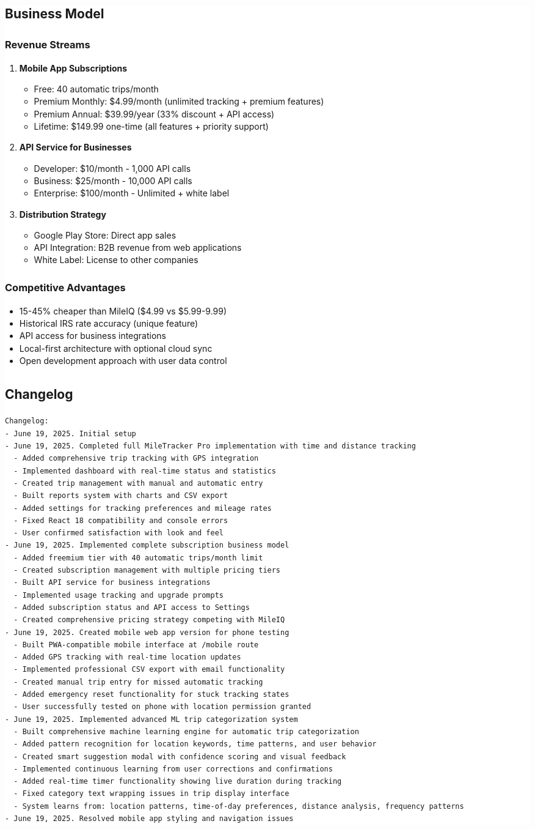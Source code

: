 ## Business Model

### Revenue Streams
1. **Mobile App Subscriptions**
   - Free: 40 automatic trips/month
   - Premium Monthly: $4.99/month (unlimited tracking + premium features)
   - Premium Annual: $39.99/year (33% discount + API access)
   - Lifetime: $149.99 one-time (all features + priority support)

2. **API Service for Businesses**
   - Developer: $10/month - 1,000 API calls
   - Business: $25/month - 10,000 API calls
   - Enterprise: $100/month - Unlimited + white label

3. **Distribution Strategy**
   - Google Play Store: Direct app sales
   - API Integration: B2B revenue from web applications
   - White Label: License to other companies

### Competitive Advantages
- 15-45% cheaper than MileIQ ($4.99 vs $5.99-9.99)
- Historical IRS rate accuracy (unique feature)
- API access for business integrations
- Local-first architecture with optional cloud sync
- Open development approach with user data control

## Changelog

```
Changelog:
- June 19, 2025. Initial setup
- June 19, 2025. Completed full MileTracker Pro implementation with time and distance tracking
  - Added comprehensive trip tracking with GPS integration
  - Implemented dashboard with real-time status and statistics
  - Created trip management with manual and automatic entry
  - Built reports system with charts and CSV export
  - Added settings for tracking preferences and mileage rates
  - Fixed React 18 compatibility and console errors
  - User confirmed satisfaction with look and feel
- June 19, 2025. Implemented complete subscription business model
  - Added freemium tier with 40 automatic trips/month limit
  - Created subscription management with multiple pricing tiers
  - Built API service for business integrations
  - Implemented usage tracking and upgrade prompts
  - Added subscription status and API access to Settings
  - Created comprehensive pricing strategy competing with MileIQ
- June 19, 2025. Created mobile web app version for phone testing
  - Built PWA-compatible mobile interface at /mobile route
  - Added GPS tracking with real-time location updates
  - Implemented professional CSV export with email functionality
  - Created manual trip entry for missed automatic tracking
  - Added emergency reset functionality for stuck tracking states
  - User successfully tested on phone with location permission granted
- June 19, 2025. Implemented advanced ML trip categorization system
  - Built comprehensive machine learning engine for automatic trip categorization
  - Added pattern recognition for location keywords, time patterns, and user behavior
  - Created smart suggestion modal with confidence scoring and visual feedback
  - Implemented continuous learning from user corrections and confirmations
  - Added real-time timer functionality showing live duration during tracking
  - Fixed category text wrapping issues in trip display interface
  - System learns from: location patterns, time-of-day preferences, distance analysis, frequency patterns
- June 19, 2025. Resolved mobile app styling and navigation issues
```
